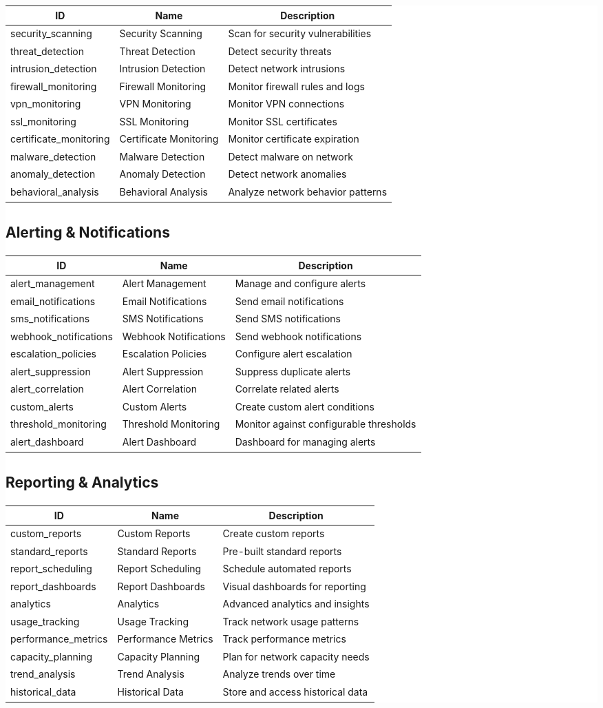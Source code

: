 | ID | Name | Description |
|----|------|-------------|
| security_scanning | Security Scanning | Scan for security vulnerabilities |
| threat_detection | Threat Detection | Detect security threats |
| intrusion_detection | Intrusion Detection | Detect network intrusions |
| firewall_monitoring | Firewall Monitoring | Monitor firewall rules and logs |
| vpn_monitoring | VPN Monitoring | Monitor VPN connections |
| ssl_monitoring | SSL Monitoring | Monitor SSL certificates |
| certificate_monitoring | Certificate Monitoring | Monitor certificate expiration |
| malware_detection | Malware Detection | Detect malware on network |
| anomaly_detection | Anomaly Detection | Detect network anomalies |
| behavioral_analysis | Behavioral Analysis | Analyze network behavior patterns |

## Alerting & Notifications

| ID | Name | Description |
|----|------|-------------|
| alert_management | Alert Management | Manage and configure alerts |
| email_notifications | Email Notifications | Send email notifications |
| sms_notifications | SMS Notifications | Send SMS notifications |
| webhook_notifications | Webhook Notifications | Send webhook notifications |
| escalation_policies | Escalation Policies | Configure alert escalation |
| alert_suppression | Alert Suppression | Suppress duplicate alerts |
| alert_correlation | Alert Correlation | Correlate related alerts |
| custom_alerts | Custom Alerts | Create custom alert conditions |
| threshold_monitoring | Threshold Monitoring | Monitor against configurable thresholds |
| alert_dashboard | Alert Dashboard | Dashboard for managing alerts |

## Reporting & Analytics

| ID | Name | Description |
|----|------|-------------|
| custom_reports | Custom Reports | Create custom reports |
| standard_reports | Standard Reports | Pre-built standard reports |
| report_scheduling | Report Scheduling | Schedule automated reports |
| report_dashboards | Report Dashboards | Visual dashboards for reporting |
| analytics | Analytics | Advanced analytics and insights |
| usage_tracking | Usage Tracking | Track network usage patterns |
| performance_metrics | Performance Metrics | Track performance metrics |
| capacity_planning | Capacity Planning | Plan for network capacity needs |
| trend_analysis | Trend Analysis | Analyze trends over time |
| historical_data | Historical Data | Store and access historical data |
